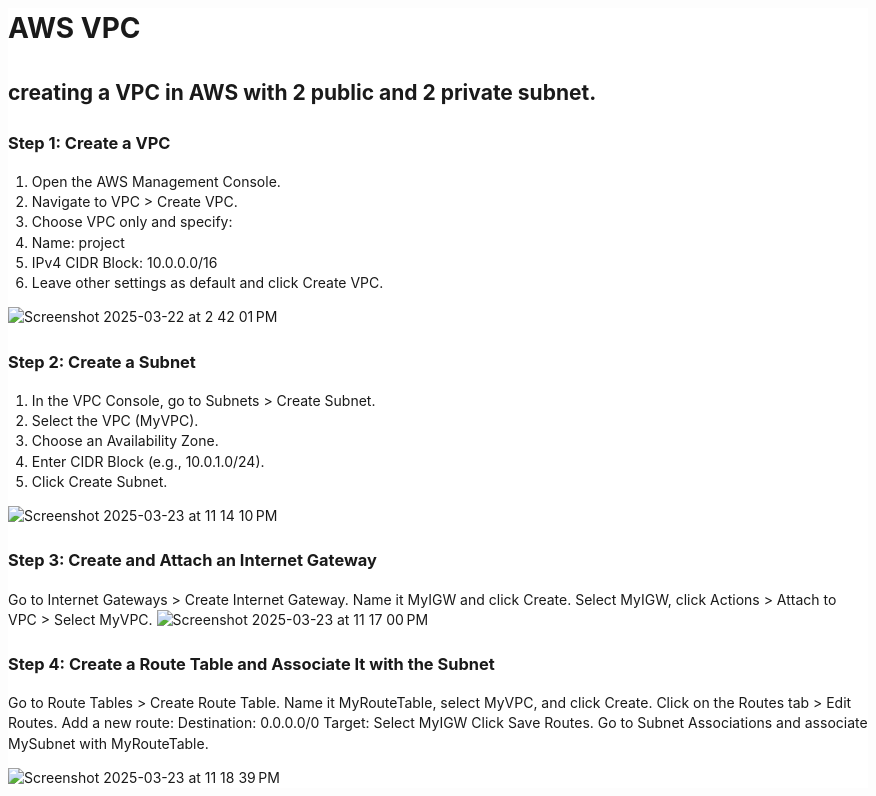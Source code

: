 # AWS VPC

## creating a VPC in AWS with 2 public and 2 private subnet.

### Step 1: Create a VPC
1. Open the AWS Management Console.
2. Navigate to VPC > Create VPC.
3. Choose VPC only and specify:
4. Name: project
5. IPv4 CIDR Block: 10.0.0.0/16
6. Leave other settings as default and click Create VPC.

<img width="535" alt="Screenshot 2025-03-22 at 2 42 01 PM" src="https://github.com/user-attachments/assets/47c0d1a5-d367-4725-9335-1d22332b4a6f" />

### Step 2: Create a Subnet

1. In the VPC Console, go to Subnets > Create Subnet.
2. Select the VPC (MyVPC).
3. Choose an Availability Zone.
4. Enter CIDR Block (e.g., 10.0.1.0/24).
5. Click Create Subnet.
<img width="295" alt="Screenshot 2025-03-23 at 11 14 10 PM" src="https://github.com/user-attachments/assets/10392973-bda8-4ec7-b207-302d45a37e95" />

   


### Step 3: Create and Attach an Internet Gateway

Go to Internet Gateways > Create Internet Gateway.
Name it MyIGW and click Create.
Select MyIGW, click Actions > Attach to VPC > Select MyVPC.
<img width="276" alt="Screenshot 2025-03-23 at 11 17 00 PM" src="https://github.com/user-attachments/assets/82e9f786-9e55-49fa-b8ed-554a62be4951" />



### Step 4: Create a Route Table and Associate It with the Subnet

Go to Route Tables > Create Route Table.
Name it MyRouteTable, select MyVPC, and click Create.
Click on the Routes tab > Edit Routes.
Add a new route:
Destination: 0.0.0.0/0
Target: Select MyIGW
Click Save Routes.
Go to Subnet Associations and associate MySubnet with MyRouteTable.

<img width="276" alt="Screenshot 2025-03-23 at 11 18 39 PM" src="https://github.com/user-attachments/assets/ab3b8b02-4d77-4b65-8f34-c6efe0b9894d" />
